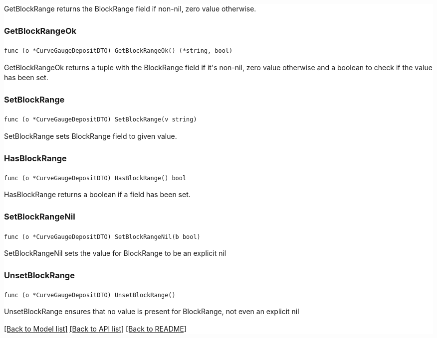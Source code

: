 GetBlockRange returns the BlockRange field if non-nil, zero value otherwise.

### GetBlockRangeOk

`func (o *CurveGaugeDepositDTO) GetBlockRangeOk() (*string, bool)`

GetBlockRangeOk returns a tuple with the BlockRange field if it's non-nil, zero value otherwise
and a boolean to check if the value has been set.

### SetBlockRange

`func (o *CurveGaugeDepositDTO) SetBlockRange(v string)`

SetBlockRange sets BlockRange field to given value.

### HasBlockRange

`func (o *CurveGaugeDepositDTO) HasBlockRange() bool`

HasBlockRange returns a boolean if a field has been set.

### SetBlockRangeNil

`func (o *CurveGaugeDepositDTO) SetBlockRangeNil(b bool)`

 SetBlockRangeNil sets the value for BlockRange to be an explicit nil

### UnsetBlockRange
`func (o *CurveGaugeDepositDTO) UnsetBlockRange()`

UnsetBlockRange ensures that no value is present for BlockRange, not even an explicit nil

[[Back to Model list]](../README.md#documentation-for-models) [[Back to API list]](../README.md#documentation-for-api-endpoints) [[Back to README]](../README.md)


